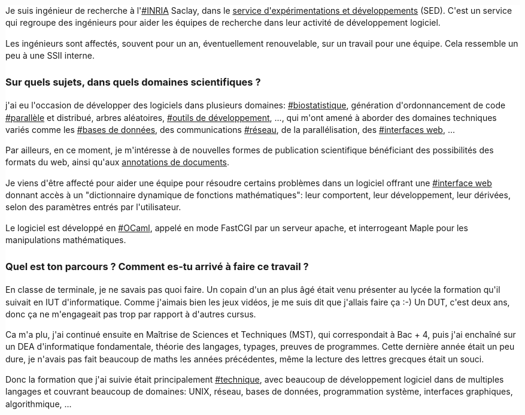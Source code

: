 Je suis ingénieur de recherche à l'[#INRIA]({{site.url}}/tags/INRIA.html) Saclay, dans le
[service d'expérimentations et développements](http://sed.saclay.inria.fr/)
(SED). C'est un service qui regroupe des ingénieurs pour aider
les équipes de recherche dans leur activité de développement logiciel.

Les ingénieurs sont affectés, souvent pour un an, éventuellement renouvelable,
sur un travail pour une équipe. Cela ressemble un peu à une SSII interne.

### Sur quels sujets, dans quels domaines scientifiques ?

j'ai eu l'occasion de développer des logiciels dans plusieurs domaines:
[#biostatistique]({{site.url}}/tags/biostatistique.html), génération d'ordonnancement de code [#parallèle]({{site.url}}/tags/parall%c3%a8le.html) et distribué,
arbres aléatoires, [#outils de développement]({{site.url}}/tags/outils%20de%20d%c3%a9veloppement.html), ..., qui m'ont amené à aborder
des domaines techniques variés comme les [#bases de données]({{site.url}}/tags/bases%20de%20donn%c3%a9es.html), des communications
[#réseau]({{site.url}}/tags/r%c3%a9seau.html), de la parallélisation, des [#interfaces web]({{site.url}}/tags/interface%20web.html), ...

Par ailleurs, en ce moment, je m'intéresse à de nouvelles formes de publication scientifique
bénéficiant des possibilités des formats du web, ainsi qu'aux
[annotations de documents](http://www.w3.org/annotation/).

Je viens d'être affecté pour aider une équipe pour résoudre certains problèmes
dans un logiciel offrant une [#interface web]({{site.url}}/tags/interface%20web.html) donnant accès à un "dictionnaire
dynamique de fonctions mathématiques": leur comportent, leur développement,
leur dérivées, selon des paramètres entrés par l'utilisateur.

Le logiciel est développé en [#OCaml]({{site.url}}/tags/OCaml.html), appelé en mode FastCGI par un serveur apache,
et interrogeant Maple pour les manipulations mathématiques.

### Quel est ton parcours ? Comment es-tu arrivé à faire ce travail ?

En classe de terminale, je ne savais pas quoi faire. Un copain d'un an plus âgé
était venu présenter au lycée la formation qu'il suivait en IUT d'informatique.
Comme j'aimais bien les jeux vidéos, je me suis dit que j'allais faire ça :-)
Un DUT, c'est deux ans, donc ça ne m'engageait pas trop par rapport à d'autres
cursus.

Ca m'a plu, j'ai continué ensuite en Maîtrise de Sciences et Techniques (MST), qui
correspondait à Bac + 4, puis j'ai enchaîné sur un DEA d'informatique fondamentale,
théorie des langages, typages, preuves de programmes. Cette dernière année
était un peu dure, je n'avais pas fait beaucoup de maths les années précédentes,
même la lecture des lettres grecques était un souci.

Donc la formation que j'ai suivie était principalement [#technique]({{site.url}}/tags/technique.html), avec beaucoup
de développement logiciel dans de multiples langages  et couvrant beaucoup de
domaines: UNIX, réseau, bases de données, programmation système, interfaces
graphiques, algorithmique, ...
